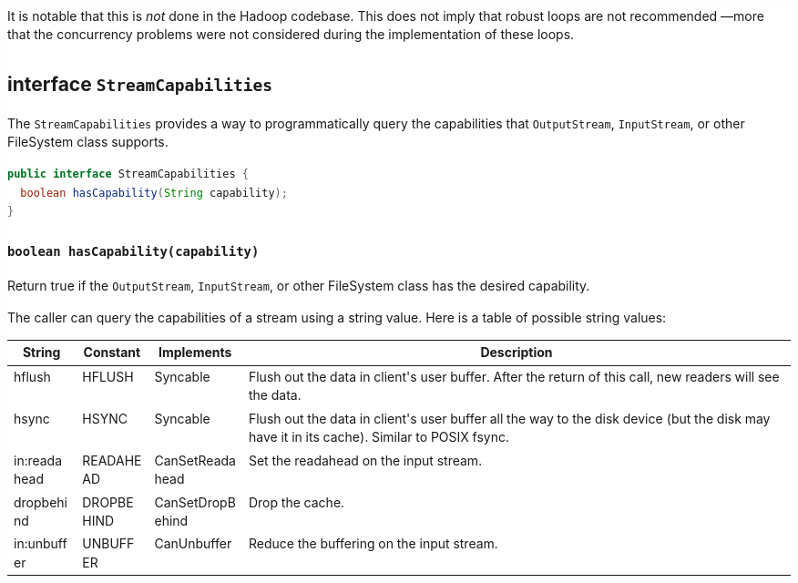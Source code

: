 It is notable that this is *not* done in the Hadoop codebase. This does not imply
that robust loops are not recommended —more that the concurrency
problems were not considered during the implementation of these loops.


## <a name="StreamCapability"></a> interface `StreamCapabilities`

The `StreamCapabilities` provides a way to programmatically query the
capabilities that `OutputStream`, `InputStream`, or other FileSystem class
supports.

```java
public interface StreamCapabilities {
  boolean hasCapability(String capability);
}
```

### `boolean hasCapability(capability)`

Return true if the `OutputStream`, `InputStream`, or other FileSystem class
has the desired capability.

The caller can query the capabilities of a stream using a string value.
Here is a table of possible string values:

String       | Constant   | Implements       | Description
-------------|------------|------------------|-------------------------------
hflush       | HFLUSH     | Syncable         | Flush out the data in client's user buffer. After the return of this call, new readers will see the data.
hsync        | HSYNC      | Syncable         | Flush out the data in client's user buffer all the way to the disk device (but the disk may have it in its cache). Similar to POSIX fsync.
in:readahead | READAHEAD  | CanSetReadahead  | Set the readahead on the input stream.
dropbehind   | DROPBEHIND | CanSetDropBehind | Drop the cache.
in:unbuffer  | UNBUFFER   | CanUnbuffer      | Reduce the buffering on the input stream.
